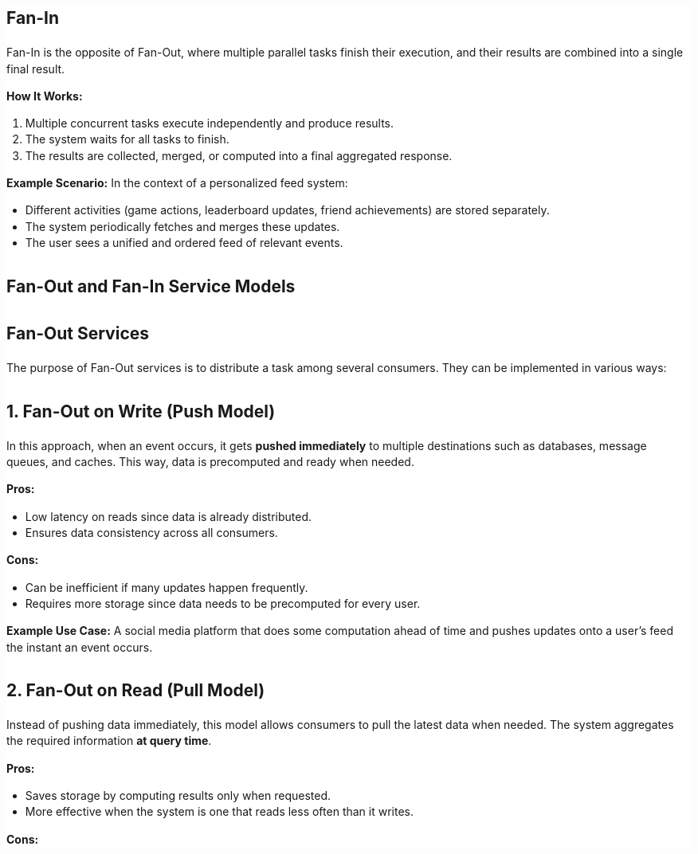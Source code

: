 ## Fan-In

Fan-In is the opposite of Fan-Out, where multiple parallel tasks finish their execution, and their results are combined into a single final result.

**How It Works:**

1. Multiple concurrent tasks execute independently and produce results.
2. The system waits for all tasks to finish.
3. The results are collected, merged, or computed into a final aggregated response.

**Example Scenario:** In the context of a personalized feed system:

- Different activities (game actions, leaderboard updates, friend achievements) are stored separately.
- The system periodically fetches and merges these updates.
- The user sees a unified and ordered feed of relevant events.

## Fan-Out and Fan-In Service Models

## Fan-Out Services

The purpose of Fan-Out services is to distribute a task among several consumers. They can be implemented in various ways:

## 1\. Fan-Out on Write (Push Model)

In this approach, when an event occurs, it gets **pushed immediately** to multiple destinations such as databases, message queues, and caches. This way, data is precomputed and ready when needed.

**Pros:**

- Low latency on reads since data is already distributed.
- Ensures data consistency across all consumers.

**Cons:**

- Can be inefficient if many updates happen frequently.
- Requires more storage since data needs to be precomputed for every user.

**Example Use Case:** A social media platform that does some computation ahead of time and pushes updates onto a user’s feed the instant an event occurs.

## 2\. Fan-Out on Read (Pull Model)

Instead of pushing data immediately, this model allows consumers to pull the latest data when needed. The system aggregates the required information **at query time**.

**Pros:**

- Saves storage by computing results only when requested.
- More effective when the system is one that reads less often than it writes.

**Cons:**
